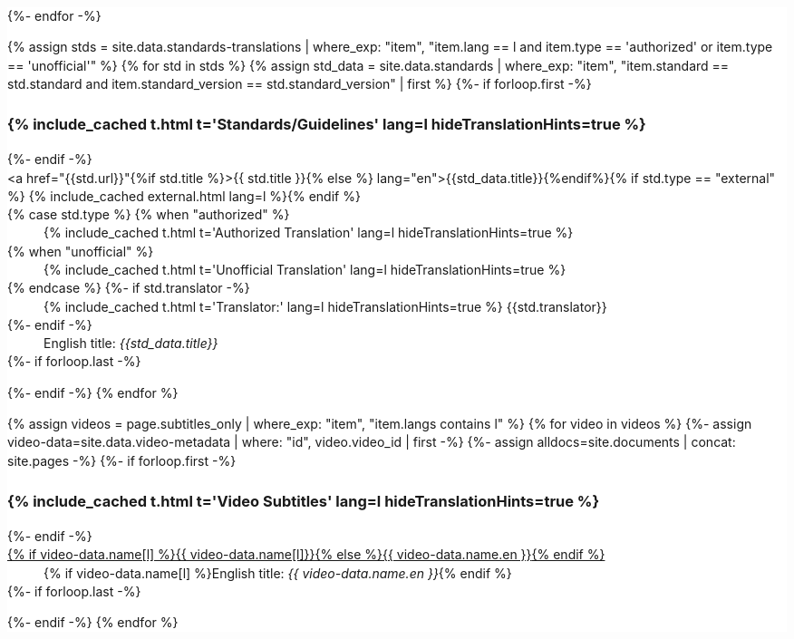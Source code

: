 {%- endfor -%}

{% assign stds = site.data.standards-translations | where_exp: "item", "item.lang == l and item.type == 'authorized' or item.type == 'unofficial'" %}
{% for std in stds %}
  {% assign std_data = site.data.standards | where_exp: "item", "item.standard == std.standard and item.standard_version == std.standard_version" | first %}
  {%- if forloop.first -%}
    <h3>{% include_cached t.html t='Standards/Guidelines' lang=l hideTranslationHints=true %}</h3>
    <dl lang="{{l}}" class="translations">
  {%- endif -%}
      <div>
        <dt><a href="{{std.url}}"{%if std.title %}>{{ std.title }}{% else %} lang="en">{{std_data.title}}{%endif%}{% if std.type == "external" %} {% include_cached external.html lang=l %}{% endif %}</a></dt>
        {% case std.type %}
          {% when "authorized" %}
            <dd><span class="translation-level translation-level--authorized" lang="en">{% include_cached t.html t='Authorized Translation' lang=l hideTranslationHints=true %}</span></dd>
          {% when "unofficial" %}
            <dd><span class="translation-level translation-level--unofficial" lang="en">{% include_cached t.html t='Unofficial Translation' lang=l hideTranslationHints=true %}</span></dd>
        {% endcase %}
        {%- if std.translator -%}
        <dd>{% include_cached t.html t='Translator:' lang=l hideTranslationHints=true %} {{std.translator}}</dd>
        {%- endif -%}
        <dd lang="en">English title: <i>{{std_data.title}}</i></dd>
      </div>
  {%- if forloop.last -%}
    </dl>
  {%- endif -%}
{% endfor %}

{% assign videos = page.subtitles_only | where_exp: "item", "item.langs contains l" %}
{% for video in videos %}
  {%- assign video-data=site.data.video-metadata | where: "id", video.video_id | first -%}
  {%- assign alldocs=site.documents | concat: site.pages -%}
  {%- if forloop.first -%}
    <h3>{% include_cached t.html t='Video Subtitles' lang=l hideTranslationHints=true %}</h3>
    <dl lang="{{l}}" class="translations">
  {%- endif -%}
      <div>
        <dt>
        <a href="{{ video-data.main-page | relative_url }}">
        {% if video-data.name[l] %}{{ video-data.name[l]}}{% else %}<span lang="en">{{ video-data.name.en }}</span>{% endif %}
        </a>
        </dt>
        <dd lang="en">{% if video-data.name[l] %}English title: <i>{{ video-data.name.en }}</i>{% endif %}</dd>
      </div>
  {%- if forloop.last -%}
    </dl>
  {%- endif -%}
{% endfor %}
